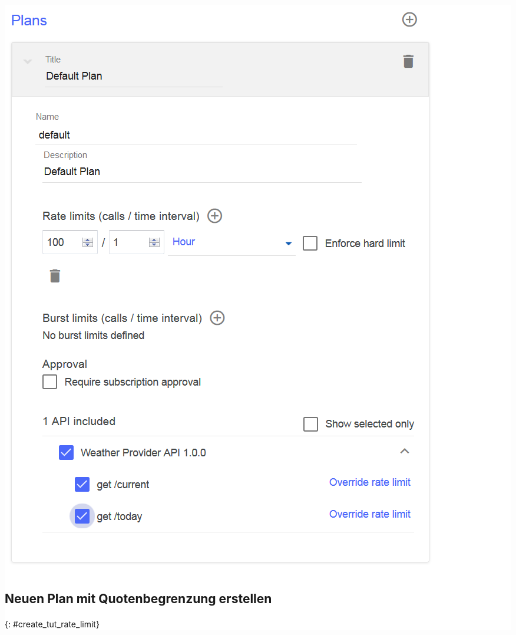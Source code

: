    ![](./images/defaultplandetails.png) 

   
## Neuen Plan mit Quotenbegrenzung erstellen
{: #create_tut_rate_limit}
